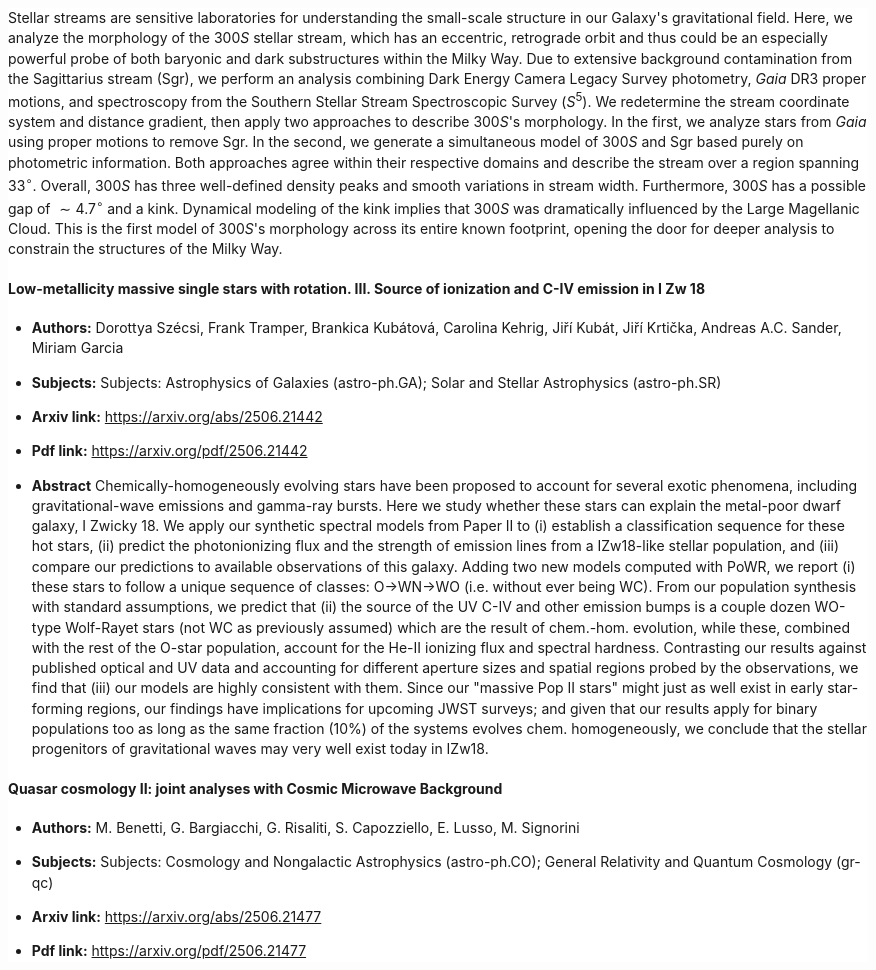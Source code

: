  Stellar streams are sensitive laboratories for understanding the small-scale structure in our Galaxy's gravitational field. Here, we analyze the morphology of the $300S$ stellar stream, which has an eccentric, retrograde orbit and thus could be an especially powerful probe of both baryonic and dark substructures within the Milky Way. Due to extensive background contamination from the Sagittarius stream (Sgr), we perform an analysis combining Dark Energy Camera Legacy Survey photometry, $\textit{Gaia}$ DR3 proper motions, and spectroscopy from the Southern Stellar Stream Spectroscopic Survey ($\textit{S}^5$). We redetermine the stream coordinate system and distance gradient, then apply two approaches to describe $300S$'s morphology. In the first, we analyze stars from $\textit{Gaia}$ using proper motions to remove Sgr. In the second, we generate a simultaneous model of $300S$ and Sgr based purely on photometric information. Both approaches agree within their respective domains and describe the stream over a region spanning $33^\circ$. Overall, $300S$ has three well-defined density peaks and smooth variations in stream width. Furthermore, $300S$ has a possible gap of $\sim 4.7^\circ$ and a kink. Dynamical modeling of the kink implies that $300S$ was dramatically influenced by the Large Magellanic Cloud. This is the first model of $300S$'s morphology across its entire known footprint, opening the door for deeper analysis to constrain the structures of the Milky Way.
#### Low-metallicity massive single stars with rotation. III. Source of ionization and C-IV emission in I Zw 18
 - **Authors:** Dorottya Szécsi, Frank Tramper, Brankica Kubátová, Carolina Kehrig, Jiří Kubát, Jiří Krtička, Andreas A.C. Sander, Miriam Garcia
 - **Subjects:** Subjects:
Astrophysics of Galaxies (astro-ph.GA); Solar and Stellar Astrophysics (astro-ph.SR)
 - **Arxiv link:** https://arxiv.org/abs/2506.21442

 - **Pdf link:** https://arxiv.org/pdf/2506.21442

 - **Abstract**
 Chemically-homogeneously evolving stars have been proposed to account for several exotic phenomena, including gravitational-wave emissions and gamma-ray bursts. Here we study whether these stars can explain the metal-poor dwarf galaxy, I Zwicky 18. We apply our synthetic spectral models from Paper II to (i) establish a classification sequence for these hot stars, (ii) predict the photonionizing flux and the strength of emission lines from a IZw18-like stellar population, and (iii) compare our predictions to available observations of this galaxy. Adding two new models computed with PoWR, we report (i) these stars to follow a unique sequence of classes: O->WN->WO (i.e. without ever being WC). From our population synthesis with standard assumptions, we predict that (ii) the source of the UV C-IV and other emission bumps is a couple dozen WO-type Wolf-Rayet stars (not WC as previously assumed) which are the result of chem.-hom. evolution, while these, combined with the rest of the O-star population, account for the He-II ionizing flux and spectral hardness. Contrasting our results against published optical and UV data and accounting for different aperture sizes and spatial regions probed by the observations, we find that (iii) our models are highly consistent with them. Since our "massive Pop II stars" might just as well exist in early star-forming regions, our findings have implications for upcoming JWST surveys; and given that our results apply for binary populations too as long as the same fraction (10%) of the systems evolves chem. homogeneously, we conclude that the stellar progenitors of gravitational waves may very well exist today in IZw18.
#### Quasar cosmology II: joint analyses with Cosmic Microwave Background
 - **Authors:** M. Benetti, G. Bargiacchi, G. Risaliti, S. Capozziello, E. Lusso, M. Signorini
 - **Subjects:** Subjects:
Cosmology and Nongalactic Astrophysics (astro-ph.CO); General Relativity and Quantum Cosmology (gr-qc)
 - **Arxiv link:** https://arxiv.org/abs/2506.21477

 - **Pdf link:** https://arxiv.org/pdf/2506.21477
